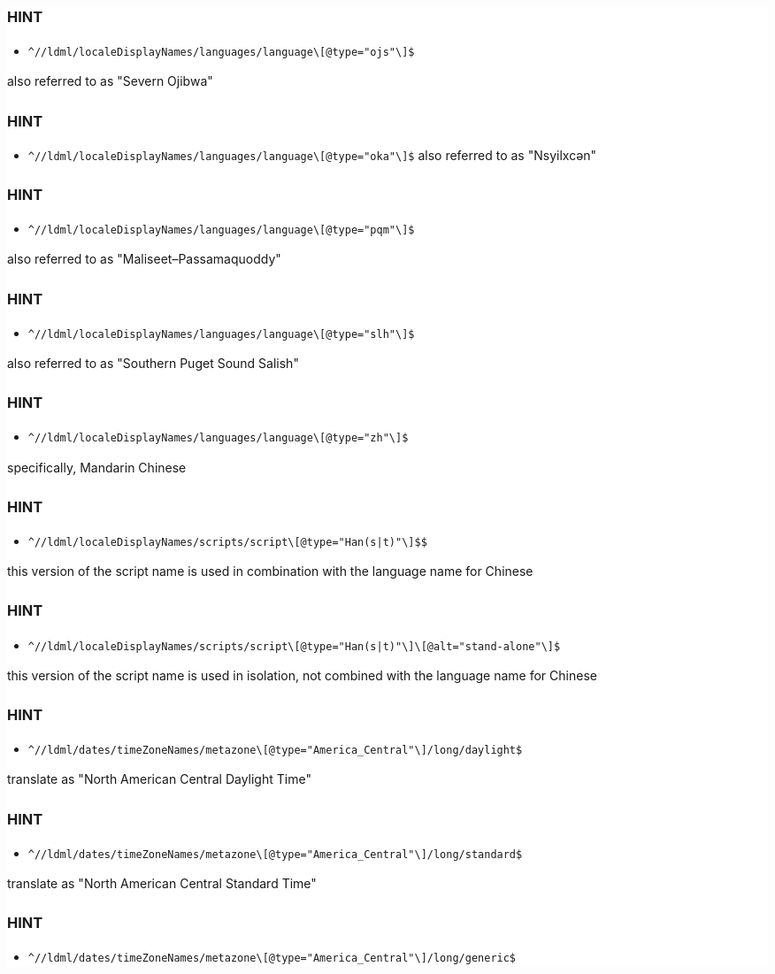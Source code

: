 ### HINT

- `^//ldml/localeDisplayNames/languages/language\[@type="ojs"\]$`

also referred to as "Severn Ojibwa"

### HINT
- `^//ldml/localeDisplayNames/languages/language\[@type="oka"\]$`
  also referred to as "Nsyilxcən"

### HINT

- `^//ldml/localeDisplayNames/languages/language\[@type="pqm"\]$`

also referred to as "Maliseet–Passamaquoddy"

### HINT

- `^//ldml/localeDisplayNames/languages/language\[@type="slh"\]$`

also referred to as "Southern Puget Sound Salish"

### HINT

- `^//ldml/localeDisplayNames/languages/language\[@type="zh"\]$`

specifically, Mandarin Chinese

### HINT

- `^//ldml/localeDisplayNames/scripts/script\[@type="Han(s|t)"\]$$`

this version of the script name is used in combination with the language name for Chinese

### HINT

- `^//ldml/localeDisplayNames/scripts/script\[@type="Han(s|t)"\]\[@alt="stand-alone"\]$`

this version of the script name is used in isolation, not combined with the language name for Chinese

### HINT

- `^//ldml/dates/timeZoneNames/metazone\[@type="America_Central"\]/long/daylight$`

translate as "North American Central Daylight Time"

### HINT

- `^//ldml/dates/timeZoneNames/metazone\[@type="America_Central"\]/long/standard$`

translate as "North American Central Standard Time"

### HINT

- `^//ldml/dates/timeZoneNames/metazone\[@type="America_Central"\]/long/generic$`


[Characters]: https://cldr.unicode.org/translation/characters
[Character Labels]: https://cldr.unicode.org/translation/characters/character-labels
[Compound Units]: https://cldr.unicode.org/translation/units/unit-names-and-patterns#compound-units
[Country Names]: https://cldr.unicode.org/translation/displaynames/countryregion-territory-names
[Currency Names]: https://cldr.unicode.org/translation/currency-names-and-symbols
[Date Time]: https://cldr.unicode.org/translation/date-time/date-time-names#datetime-names
[Date Time Names]: https://cldr.unicode.org/translation/date-time/date-time-names
[Date/time cyclic names]: https://cldr.unicode.org/translation/date-time/date-time-names#non-gregorian-calendar-considerations
[Date Time Fields]: https://cldr.unicode.org/translation/date-time/date-time-names#date-field-names
[Month Names]: https://cldr.unicode.org/translation/date-time/date-time-names#months-of-the-year
[Relative Dates]: https://cldr.unicode.org/translation/date-time/date-time-names#relative-date-and-time
[Date Time Patterns]: https://cldr.unicode.org/translation/date-time/date-time-patterns
[Exemplar Characters]: https://cldr.unicode.org/translation/core-data/exemplars
[Grammatical Inflection]: https://cldr.unicode.org/translation/grammatical-inflection
[Locale Option Names]: https://cldr.unicode.org/translation/displaynames/locale-option-names-key
[Language Names]: https://cldr.unicode.org/translation/displaynames/languagelocale-names
[Lists]: https://cldr.unicode.org/translation/miscellaneous-displaying-lists
[Locale Patterns]: https://cldr.unicode.org/translation/displaynames/languagelocale-name-patterns
[Numbering Systems]: https://cldr.unicode.org/translation/core-data/numbering-systems
[Numbers]: https://cldr.unicode.org/translation/currency-names-and-symbols
[Plural Numbers]: https://cldr.unicode.org/translation/number-currency-formats/number-and-currency-patterns#plural-forms-of-numbers
[Short Numbers]: https://cldr.unicode.org/translation/number-currency-formats/number-and-currency-patterns#compact-decimal-formatting
[Number Patterns]: https://cldr.unicode.org/translation/number-currency-formats/number-and-currency-patterns#types-of-number-patterns
[Rational Numbers]: https://cldr.unicode.org/translation/number-currency-formats/number-and-currency-patterns#rational-formatting
[Parse Lenient]: https://cldr.unicode.org/translation/core-data/characters#parse-parse-lenient
[Person Name Formats]: https://cldr.unicode.org/translation/miscellaneous-person-name-formats
[Plurals]: https://cldr.unicode.org/translation/getting-started/plurals
[Plural Minimal Pairs]: https://cldr.unicode.org/translation/getting-started/plurals#minimal-pairs
[Script Names]: https://cldr.unicode.org/translation/displaynames/script-names
[Short Character Names]: https://cldr.unicode.org/translation/characters/short-names-and-keywords#short-character-names
[Transforms]: https://cldr.unicode.org/translation/transforms
[Typography]: https://cldr.unicode.org/translation/characters/typographic-names
[Time Zone City Names]: https://cldr.unicode.org/translation/time-zones-and-city-names
[Units]: https://cldr.unicode.org/translation/units
[Units Misc Help]: https://cldr.unicode.org/translation/units
